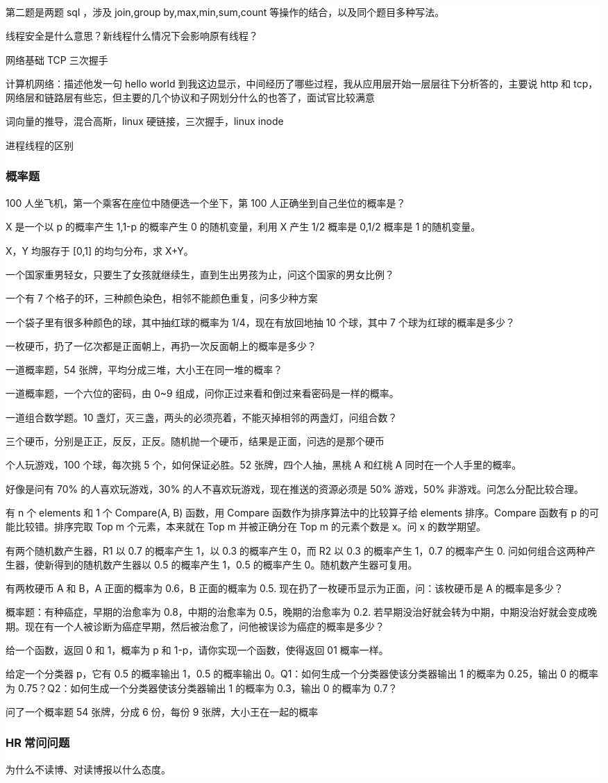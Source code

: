 第二题是两题 sql ，涉及 join,group by,max,min,sum,count 等操作的结合，以及同个题目多种写法。

线程安全是什么意思？新线程什么情况下会影响原有线程？

网络基础 TCP 三次握手

计算机网络：描述他发一句 hello world 到我这边显示，中间经历了哪些过程，我从应用层开始一层层往下分析答的，主要说 http 和 tcp，网络层和链路层有些忘，但主要的几个协议和子网划分什么的也答了，面试官比较满意

词向量的推导，混合高斯，linux 硬链接，三次握手，linux inode

进程线程的区别

### 概率题

100 人坐飞机，第一个乘客在座位中随便选一个坐下，第 100 人正确坐到自己坐位的概率是？

X 是一个以 p 的概率产生 1,1-p 的概率产生 0 的随机变量，利用 X 产生 1/2 概率是 0,1/2 概率是 1 的随机变量。

X，Y 均服存于 [0,1] 的均匀分布，求 X+Y。

一个国家重男轻女，只要生了女孩就继续生，直到生出男孩为止，问这个国家的男女比例？

一个有 7 个格子的环，三种颜色染色，相邻不能颜色重复，问多少种方案

一个袋子里有很多种颜色的球，其中抽红球的概率为 1/4，现在有放回地抽 10 个球，其中 7 个球为红球的概率是多少？

一枚硬币，扔了一亿次都是正面朝上，再扔一次反面朝上的概率是多少？

一道概率题，54 张牌，平均分成三堆，大小王在同一堆的概率？

一道概率题，一个六位的密码，由 0~9 组成，问你正过来看和倒过来看密码是一样的概率。

一道组合数学题。10 盏灯，灭三盏，两头的必须亮着，不能灭掉相邻的两盏灯，问组合数？

三个硬币，分别是正正，反反，正反。随机抛一个硬币，结果是正面，问选的是那个硬币

个人玩游戏，100 个球，每次挑 5 个，如何保证必胜。52 张牌，四个人抽，黑桃 A 和红桃 A 同时在一个人手里的概率。

好像是问有 70% 的人喜欢玩游戏，30% 的人不喜欢玩游戏，现在推送的资源必须是 50% 游戏，50% 非游戏。问怎么分配比较合理。

有 n 个 elements 和 1 个 Compare(A, B) 函数，用 Compare 函数作为排序算法中的比较算子给 elements 排序。Compare 函数有 p 的可能比较错。排序完取 Top m 个元素，本来就在 Top m 并被正确分在 Top m 的元素个数是 x。问 x 的数学期望。

有两个随机数产生器，R1 以 0.7 的概率产生 1，以 0.3 的概率产生 0，而 R2 以 0.3 的概率产生 1，0.7 的概率产生 0. 问如何组合这两种产生器，使新得到的随机数产生器以 0.5 的概率产生 1，0.5 的概率产生 0。随机数产生器可复用。

有两枚硬币 A 和 B，A 正面的概率为 0.6，B 正面的概率为 0.5. 现在扔了一枚硬币显示为正面，问：该枚硬币是 A 的概率是多少？

概率题：有种癌症，早期的治愈率为 0.8，中期的治愈率为 0.5，晚期的治愈率为 0.2. 若早期没治好就会转为中期，中期没治好就会变成晚期。现在有一个人被诊断为癌症早期，然后被治愈了，问他被误诊为癌症的概率是多少？

给一个函数，返回 0 和 1，概率为 p 和 1-p，请你实现一个函数，使得返回 01 概率一样。

给定一个分类器 p，它有 0.5 的概率输出 1，0.5 的概率输出 0。Q1：如何生成一个分类器使该分类器输出 1 的概率为 0.25，输出 0 的概率为 0.75？Q2：如何生成一个分类器使该分类器输出 1 的概率为 0.3，输出 0 的概率为 0.7？

问了一个概率题 54 张牌，分成 6 份，每份 9 张牌，大小王在一起的概率

### HR 常问问题

为什么不读博、对读博报以什么态度。

